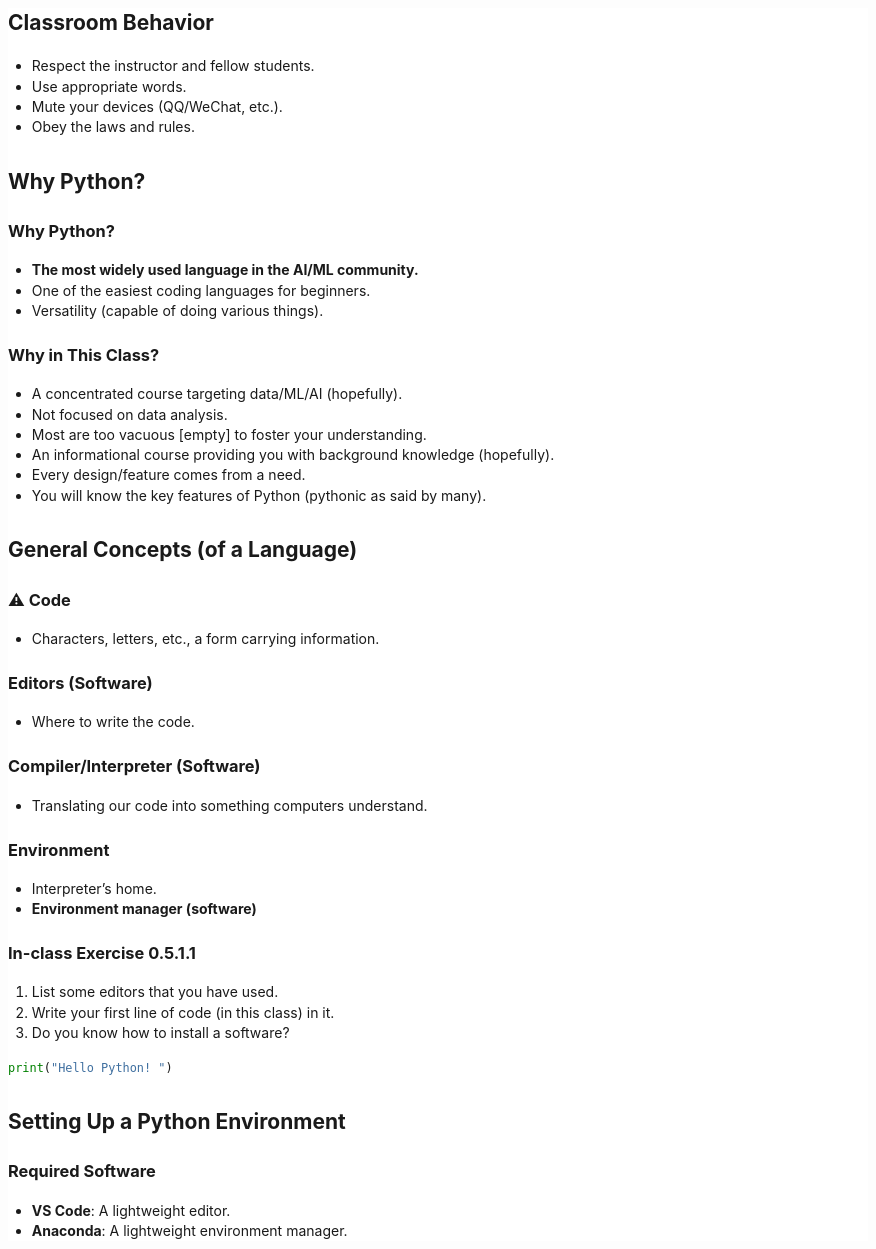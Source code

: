## Classroom Behavior
- Respect the instructor and fellow students.
- Use appropriate words.
- Mute your devices (QQ/WeChat, etc.).
- Obey the laws and rules.

## Why Python?
### Why Python?
- **The most widely used language in the AI/ML community.**
- One of the easiest coding languages for beginners.
- Versatility (capable of doing various things).

### Why in This Class?
- A concentrated course targeting data/ML/AI (hopefully).
- Not focused on data analysis.
- Most are too vacuous [empty] to foster your understanding.
- An informational course providing you with background knowledge (hopefully).
- Every design/feature comes from a need.
- You will know the key features of Python (pythonic as said by many).

## General Concepts (of a Language)
### ⚠ Code
- Characters, letters, etc., a form carrying information.

### Editors (Software)
- Where to write the code.

### Compiler/Interpreter (Software)
- Translating our code into something computers understand.

### Environment
- Interpreter’s home.
- **Environment manager (software)**

### In-class Exercise 0.5.1.1
1. List some editors that you have used.
2. Write your first line of code (in this class) in it.
3. Do you know how to install a software?

```python
print("Hello Python! ")
```

## Setting Up a Python Environment
### Required Software
- **VS Code**: A lightweight editor.
- **Anaconda**: A lightweight environment manager.
